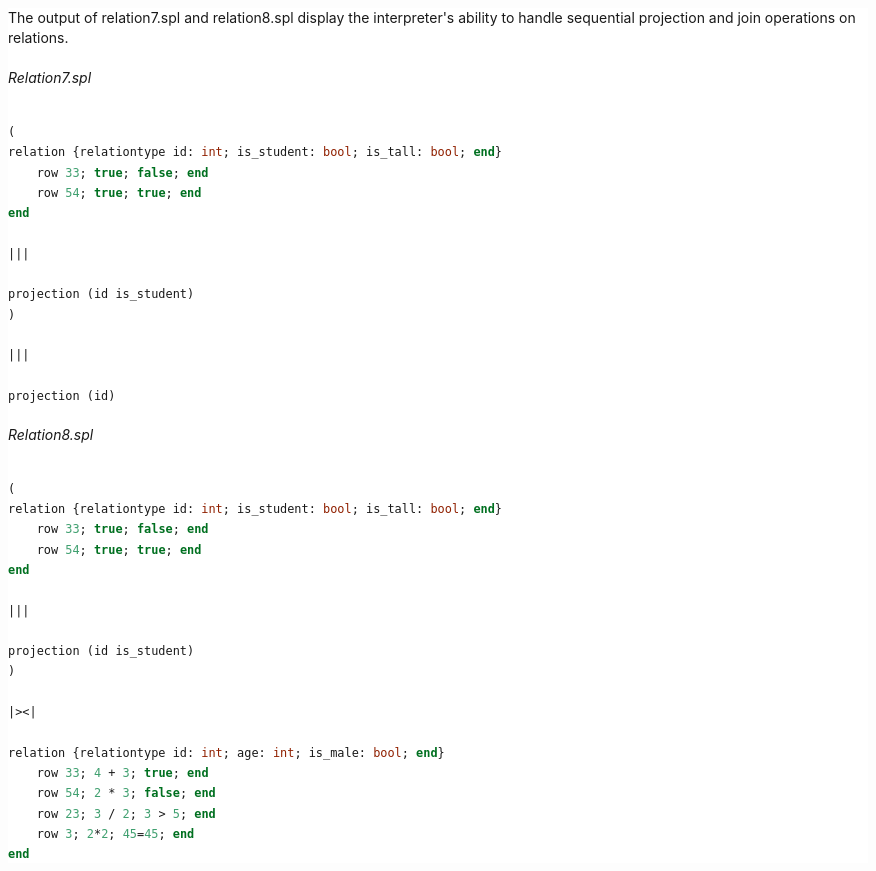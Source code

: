 The output of relation7.spl and relation8.spl display the interpreter's ability to handle sequential projection and join operations on relations.

###### Relation7.spl

```ocaml
(
relation {relationtype id: int; is_student: bool; is_tall: bool; end}
	row 33; true; false; end
	row 54; true; true; end
end

|||

projection (id is_student)
)

|||

projection (id)
```

###### Relation8.spl

```ocaml
(
relation {relationtype id: int; is_student: bool; is_tall: bool; end}
	row 33; true; false; end
	row 54; true; true; end
end

|||

projection (id is_student)
)

|><|

relation {relationtype id: int; age: int; is_male: bool; end}
	row 33; 4 + 3; true; end
	row 54; 2 * 3; false; end
	row 23; 3 / 2; 3 > 5; end
	row 3; 2*2; 45=45; end
end
```

